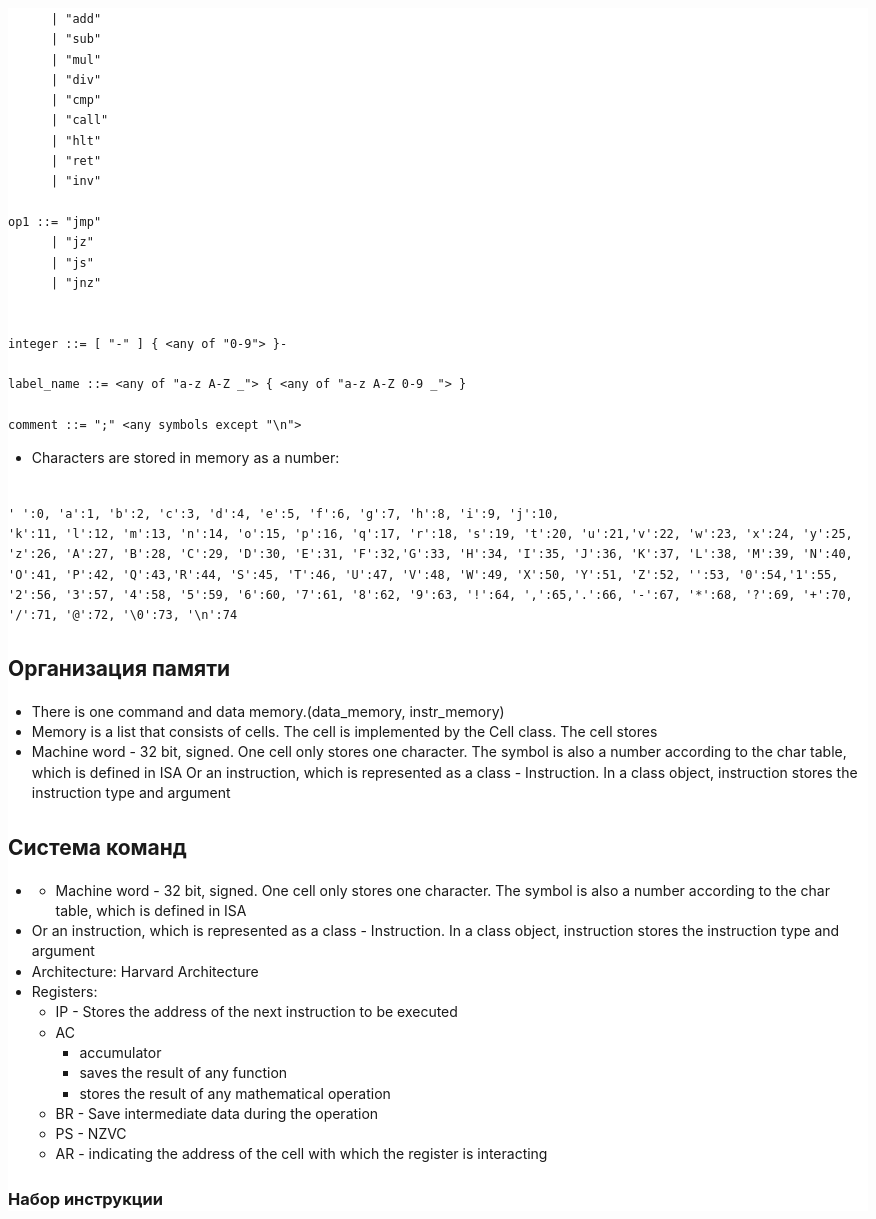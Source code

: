 ``` ebnf
      | "add"
      | "sub"
      | "mul"
      | "div"
      | "cmp"
      | "call"
      | "hlt"
      | "ret"
      | "inv"

op1 ::= "jmp"
      | "jz"
      | "js"
      | "jnz"
      

integer ::= [ "-" ] { <any of "0-9"> }-

label_name ::= <any of "a-z A-Z _"> { <any of "a-z A-Z 0-9 _"> }

comment ::= ";" <any symbols except "\n">
```

* Characters are stored in memory as a number:

```

' ':0, 'a':1, 'b':2, 'c':3, 'd':4, 'e':5, 'f':6, 'g':7, 'h':8, 'i':9, 'j':10,
'k':11, 'l':12, 'm':13, 'n':14, 'o':15, 'p':16, 'q':17, 'r':18, 's':19, 't':20, 'u':21,'v':22, 'w':23, 'x':24, 'y':25, 'z':26, 'A':27, 'B':28, 'C':29, 'D':30, 'E':31, 'F':32,'G':33, 'H':34, 'I':35, 'J':36, 'K':37, 'L':38, 'M':39, 'N':40, 'O':41, 'P':42, 'Q':43,'R':44, 'S':45, 'T':46, 'U':47, 'V':48, 'W':49, 'X':50, 'Y':51, 'Z':52, '':53, '0':54,'1':55, '2':56, '3':57, '4':58, '5':59, '6':60, '7':61, '8':62, '9':63, '!':64, ',':65,'.':66, '-':67, '*':68, '?':69, '+':70, '/':71, '@':72, '\0':73, '\n':74

```

## Организация памяти
* There is one command and data memory.(data_memory, instr_memory)
* Memory is a list that consists of cells. The cell is implemented by the Cell class. The cell stores
* Machine word - 32 bit, signed. One cell only stores one character. The symbol is also a number according to the char table, which is defined in ISA
Or an instruction, which is represented as a class - Instruction. In a class object, instruction stores the instruction type and argument


## Система команд
* * Machine word - 32 bit, signed. One cell only stores one character. The symbol is also a number according to the char table, which is defined in ISA
* Or an instruction, which is represented as a class - Instruction. In a class object, instruction stores the instruction type and argument
* Architecture: Harvard Architecture
* Registers:
  * IP - Stores the address of the next instruction to be executed
  * AC
    * accumulator
    * saves the result of any function
    * stores the result of any mathematical operation 
  * BR - Save intermediate data during the operation
  * PS - NZVC
  * AR - indicating the address of the cell with which the register is interacting
### Набор инструкции